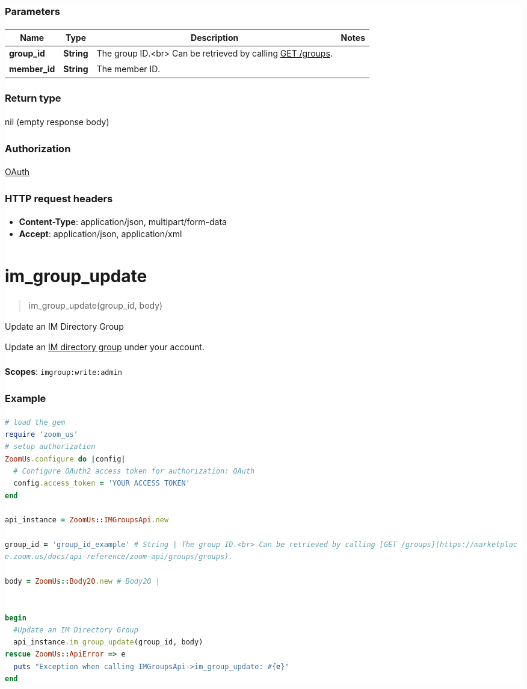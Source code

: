 ### Parameters

Name | Type | Description  | Notes
------------- | ------------- | ------------- | -------------
 **group_id** | **String**| The group ID.&lt;br&gt; Can be retrieved by calling [GET /groups](https://marketplace.zoom.us/docs/api-reference/zoom-api/groups/groups). | 
 **member_id** | **String**| The member ID. | 

### Return type

nil (empty response body)

### Authorization

[OAuth](../README.md#OAuth)

### HTTP request headers

 - **Content-Type**: application/json, multipart/form-data
 - **Accept**: application/json, application/xml



# **im_group_update**
> im_group_update(group_id, body)

Update an IM Directory Group

Update an [IM directory group](https://support.zoom.us/hc/en-us/articles/203749815-IM-Management) under your account.<br><br> **Scopes**: `imgroup:write:admin`<br>  

### Example
```ruby
# load the gem
require 'zoom_us'
# setup authorization
ZoomUs.configure do |config|
  # Configure OAuth2 access token for authorization: OAuth
  config.access_token = 'YOUR ACCESS TOKEN'
end

api_instance = ZoomUs::IMGroupsApi.new

group_id = 'group_id_example' # String | The group ID.<br> Can be retrieved by calling [GET /groups](https://marketplace.zoom.us/docs/api-reference/zoom-api/groups/groups).

body = ZoomUs::Body20.new # Body20 | 


begin
  #Update an IM Directory Group
  api_instance.im_group_update(group_id, body)
rescue ZoomUs::ApiError => e
  puts "Exception when calling IMGroupsApi->im_group_update: #{e}"
end
```
